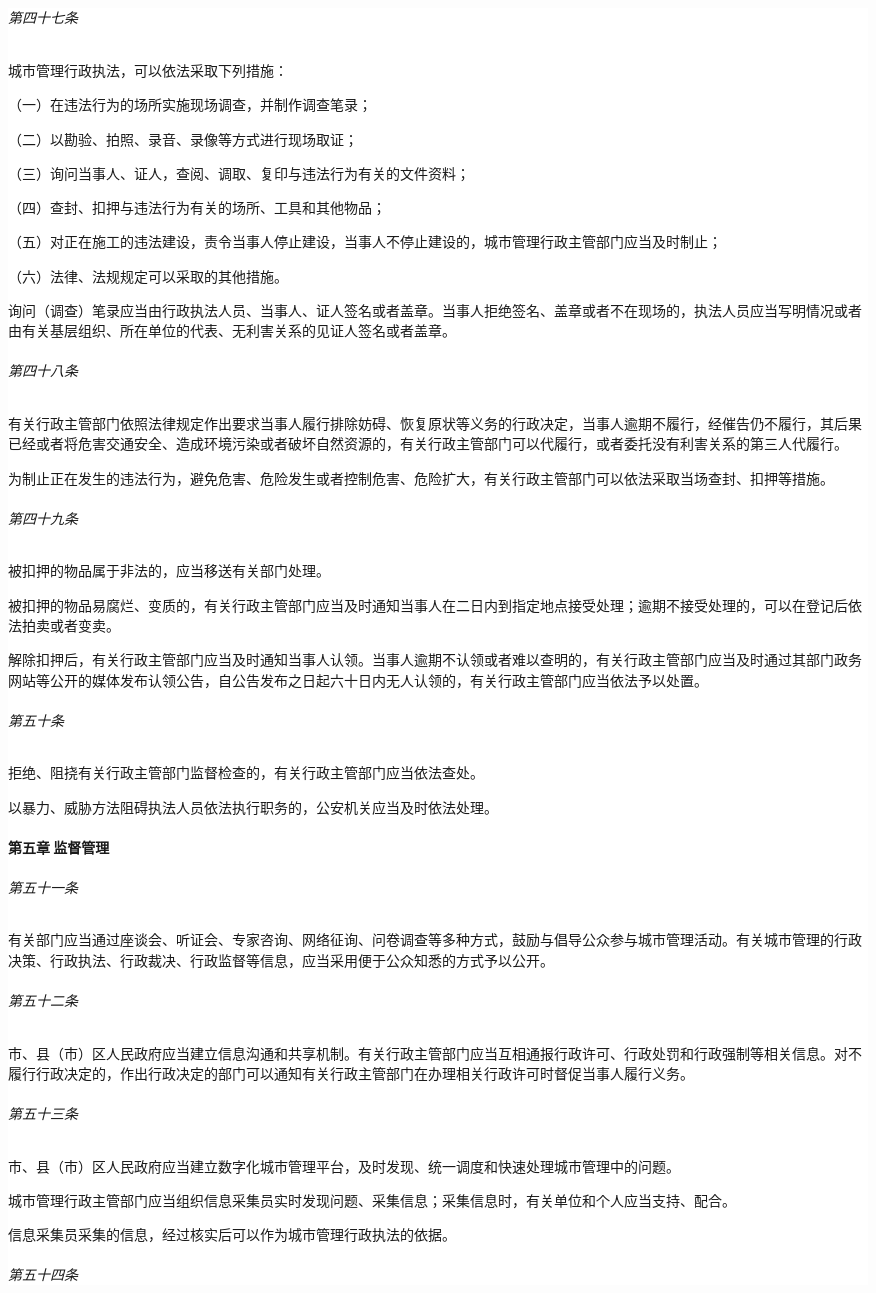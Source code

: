 ###### 第四十七条

城市管理行政执法，可以依法采取下列措施：

（一）在违法行为的场所实施现场调查，并制作调查笔录；

（二）以勘验、拍照、录音、录像等方式进行现场取证；

（三）询问当事人、证人，查阅、调取、复印与违法行为有关的文件资料；

（四）查封、扣押与违法行为有关的场所、工具和其他物品；

（五）对正在施工的违法建设，责令当事人停止建设，当事人不停止建设的，城市管理行政主管部门应当及时制止；

（六）法律、法规规定可以采取的其他措施。

询问（调查）笔录应当由行政执法人员、当事人、证人签名或者盖章。当事人拒绝签名、盖章或者不在现场的，执法人员应当写明情况或者由有关基层组织、所在单位的代表、无利害关系的见证人签名或者盖章。

###### 第四十八条

有关行政主管部门依照法律规定作出要求当事人履行排除妨碍、恢复原状等义务的行政决定，当事人逾期不履行，经催告仍不履行，其后果已经或者将危害交通安全、造成环境污染或者破坏自然资源的，有关行政主管部门可以代履行，或者委托没有利害关系的第三人代履行。

为制止正在发生的违法行为，避免危害、危险发生或者控制危害、危险扩大，有关行政主管部门可以依法采取当场查封、扣押等措施。

###### 第四十九条

被扣押的物品属于非法的，应当移送有关部门处理。

被扣押的物品易腐烂、变质的，有关行政主管部门应当及时通知当事人在二日内到指定地点接受处理；逾期不接受处理的，可以在登记后依法拍卖或者变卖。

解除扣押后，有关行政主管部门应当及时通知当事人认领。当事人逾期不认领或者难以查明的，有关行政主管部门应当及时通过其部门政务网站等公开的媒体发布认领公告，自公告发布之日起六十日内无人认领的，有关行政主管部门应当依法予以处置。

###### 第五十条

拒绝、阻挠有关行政主管部门监督检查的，有关行政主管部门应当依法查处。

以暴力、威胁方法阻碍执法人员依法执行职务的，公安机关应当及时依法处理。

#### 第五章 监督管理

###### 第五十一条

有关部门应当通过座谈会、听证会、专家咨询、网络征询、问卷调查等多种方式，鼓励与倡导公众参与城市管理活动。有关城市管理的行政决策、行政执法、行政裁决、行政监督等信息，应当采用便于公众知悉的方式予以公开。

###### 第五十二条

市、县（市）区人民政府应当建立信息沟通和共享机制。有关行政主管部门应当互相通报行政许可、行政处罚和行政强制等相关信息。对不履行行政决定的，作出行政决定的部门可以通知有关行政主管部门在办理相关行政许可时督促当事人履行义务。

###### 第五十三条

市、县（市）区人民政府应当建立数字化城市管理平台，及时发现、统一调度和快速处理城市管理中的问题。

城市管理行政主管部门应当组织信息采集员实时发现问题、采集信息；采集信息时，有关单位和个人应当支持、配合。

信息采集员采集的信息，经过核实后可以作为城市管理行政执法的依据。

###### 第五十四条
